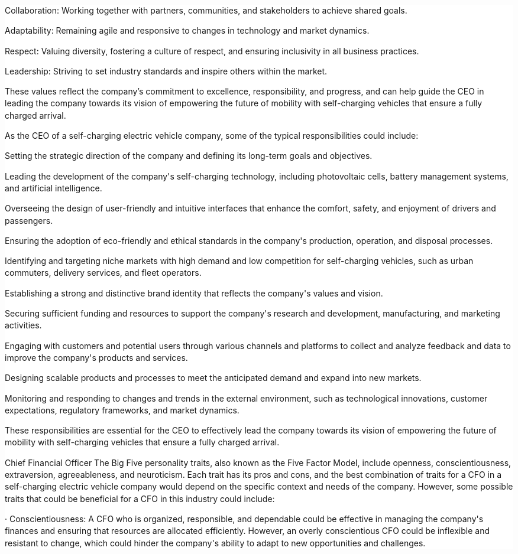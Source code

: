 Collaboration: Working together with partners, communities, and stakeholders to achieve shared goals.

Adaptability: Remaining agile and responsive to changes in technology and market dynamics.

Respect: Valuing diversity, fostering a culture of respect, and ensuring inclusivity in all business practices.

Leadership: Striving to set industry standards and inspire others within the market.

These values reflect the company’s commitment to excellence, responsibility, and progress, and can help guide the CEO in leading the company towards its vision of empowering the future of mobility with self-charging vehicles that ensure a fully charged arrival.

As the CEO of a self-charging electric vehicle company, some of the typical responsibilities could include:

Setting the strategic direction of the company and defining its long-term goals and objectives.

Leading the development of the company's self-charging technology, including photovoltaic cells, battery management systems, and artificial intelligence.

Overseeing the design of user-friendly and intuitive interfaces that enhance the comfort, safety, and enjoyment of drivers and passengers.

Ensuring the adoption of eco-friendly and ethical standards in the company's production, operation, and disposal processes.

Identifying and targeting niche markets with high demand and low competition for self-charging vehicles, such as urban commuters, delivery services, and fleet operators.

Establishing a strong and distinctive brand identity that reflects the company's values and vision.

Securing sufficient funding and resources to support the company's research and development, manufacturing, and marketing activities.

Engaging with customers and potential users through various channels and platforms to collect and analyze feedback and data to improve the company's products and services.

Designing scalable products and processes to meet the anticipated demand and expand into new markets.

Monitoring and responding to changes and trends in the external environment, such as technological innovations, customer expectations, regulatory frameworks, and market dynamics.

These responsibilities are essential for the CEO to effectively lead the company towards its vision of empowering the future of mobility with self-charging vehicles that ensure a fully charged arrival.

Chief Financial Officer
The Big Five personality traits, also known as the Five Factor Model, include openness, conscientiousness, extraversion, agreeableness, and neuroticism. Each trait has its pros and cons, and the best combination of traits for a CFO in a self-charging electric vehicle company would depend on the specific context and needs of the company. However, some possible traits that could be beneficial for a CFO in this industry could include:

·       Conscientiousness: A CFO who is organized, responsible, and dependable could be effective in managing the company's finances and ensuring that resources are allocated efficiently. However, an overly conscientious CFO could be inflexible and resistant to change, which could hinder the company's ability to adapt to new opportunities and challenges.
